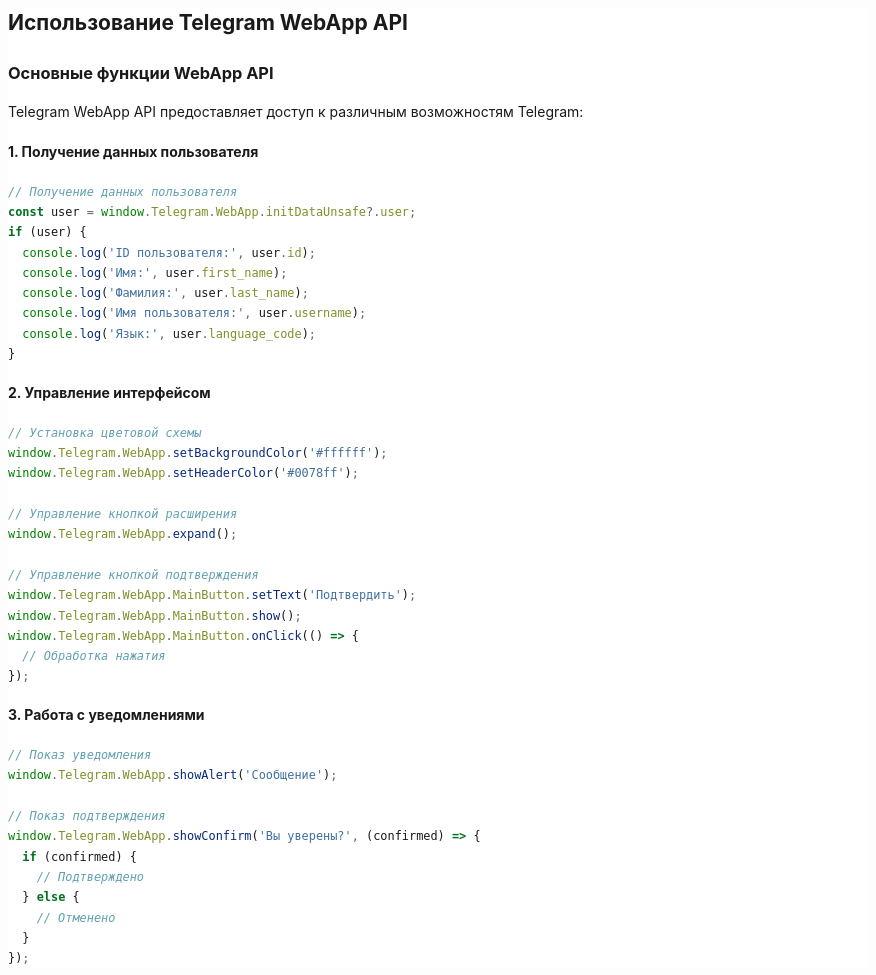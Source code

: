 ## Использование Telegram WebApp API

### Основные функции WebApp API

Telegram WebApp API предоставляет доступ к различным возможностям Telegram:

#### 1. Получение данных пользователя

```javascript
// Получение данных пользователя
const user = window.Telegram.WebApp.initDataUnsafe?.user;
if (user) {
  console.log('ID пользователя:', user.id);
  console.log('Имя:', user.first_name);
  console.log('Фамилия:', user.last_name);
  console.log('Имя пользователя:', user.username);
  console.log('Язык:', user.language_code);
}
```

#### 2. Управление интерфейсом

```javascript
// Установка цветовой схемы
window.Telegram.WebApp.setBackgroundColor('#ffffff');
window.Telegram.WebApp.setHeaderColor('#0078ff');

// Управление кнопкой расширения
window.Telegram.WebApp.expand();

// Управление кнопкой подтверждения
window.Telegram.WebApp.MainButton.setText('Подтвердить');
window.Telegram.WebApp.MainButton.show();
window.Telegram.WebApp.MainButton.onClick(() => {
  // Обработка нажатия
});
```

#### 3. Работа с уведомлениями

```javascript
// Показ уведомления
window.Telegram.WebApp.showAlert('Сообщение');

// Показ подтверждения
window.Telegram.WebApp.showConfirm('Вы уверены?', (confirmed) => {
  if (confirmed) {
    // Подтверждено
  } else {
    // Отменено
  }
});
```
